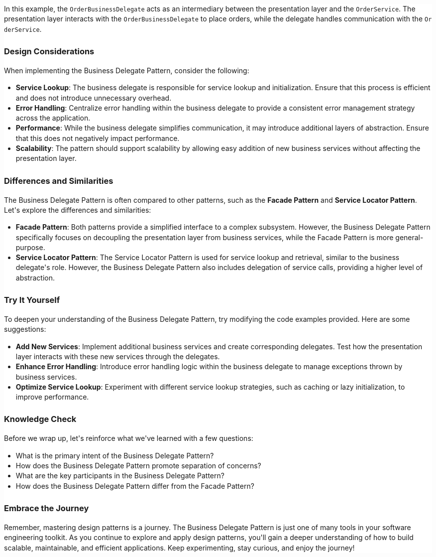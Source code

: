 In this example, the `OrderBusinessDelegate` acts as an intermediary between the presentation layer and the `OrderService`. The presentation layer interacts with the `OrderBusinessDelegate` to place orders, while the delegate handles communication with the `OrderService`.

### Design Considerations

When implementing the Business Delegate Pattern, consider the following:

- **Service Lookup**: The business delegate is responsible for service lookup and initialization. Ensure that this process is efficient and does not introduce unnecessary overhead.
- **Error Handling**: Centralize error handling within the business delegate to provide a consistent error management strategy across the application.
- **Performance**: While the business delegate simplifies communication, it may introduce additional layers of abstraction. Ensure that this does not negatively impact performance.
- **Scalability**: The pattern should support scalability by allowing easy addition of new business services without affecting the presentation layer.

### Differences and Similarities

The Business Delegate Pattern is often compared to other patterns, such as the **Facade Pattern** and **Service Locator Pattern**. Let's explore the differences and similarities:

- **Facade Pattern**: Both patterns provide a simplified interface to a complex subsystem. However, the Business Delegate Pattern specifically focuses on decoupling the presentation layer from business services, while the Facade Pattern is more general-purpose.
- **Service Locator Pattern**: The Service Locator Pattern is used for service lookup and retrieval, similar to the business delegate's role. However, the Business Delegate Pattern also includes delegation of service calls, providing a higher level of abstraction.

### Try It Yourself

To deepen your understanding of the Business Delegate Pattern, try modifying the code examples provided. Here are some suggestions:

- **Add New Services**: Implement additional business services and create corresponding delegates. Test how the presentation layer interacts with these new services through the delegates.
- **Enhance Error Handling**: Introduce error handling logic within the business delegate to manage exceptions thrown by business services.
- **Optimize Service Lookup**: Experiment with different service lookup strategies, such as caching or lazy initialization, to improve performance.

### Knowledge Check

Before we wrap up, let's reinforce what we've learned with a few questions:

- What is the primary intent of the Business Delegate Pattern?
- How does the Business Delegate Pattern promote separation of concerns?
- What are the key participants in the Business Delegate Pattern?
- How does the Business Delegate Pattern differ from the Facade Pattern?

### Embrace the Journey

Remember, mastering design patterns is a journey. The Business Delegate Pattern is just one of many tools in your software engineering toolkit. As you continue to explore and apply design patterns, you'll gain a deeper understanding of how to build scalable, maintainable, and efficient applications. Keep experimenting, stay curious, and enjoy the journey!

